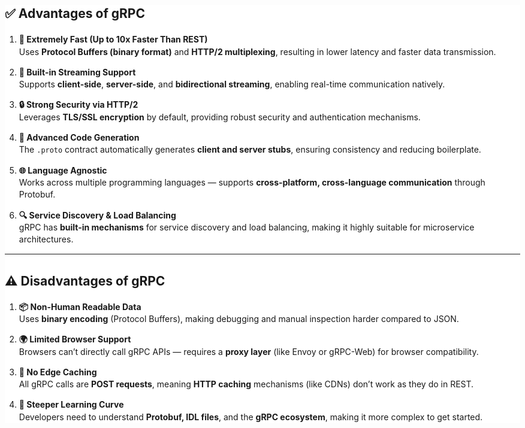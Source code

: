 ## ✅ Advantages of gRPC

1. **🚀 Extremely Fast (Up to 10x Faster Than REST)**  
   Uses **Protocol Buffers (binary format)** and **HTTP/2 multiplexing**, resulting in lower latency and faster data transmission.

2. **🔁 Built-in Streaming Support**  
   Supports **client-side**, **server-side**, and **bidirectional streaming**, enabling real-time communication natively.

3. **🔒 Strong Security via HTTP/2**  
   Leverages **TLS/SSL encryption** by default, providing robust security and authentication mechanisms.

4. **🧩 Advanced Code Generation**  
   The `.proto` contract automatically generates **client and server stubs**, ensuring consistency and reducing boilerplate.

5. **🌐 Language Agnostic**  
   Works across multiple programming languages — supports **cross-platform, cross-language communication** through Protobuf.

6. **🔍 Service Discovery & Load Balancing**  
   gRPC has **built-in mechanisms** for service discovery and load balancing, making it highly suitable for microservice architectures.

---

## ⚠️ Disadvantages of gRPC

1. **📦 Non-Human Readable Data**  
   Uses **binary encoding** (Protocol Buffers), making debugging and manual inspection harder compared to JSON.

2. **🌍 Limited Browser Support**  
   Browsers can’t directly call gRPC APIs — requires a **proxy layer** (like Envoy or gRPC-Web) for browser compatibility.

3. **🚫 No Edge Caching**  
   All gRPC calls are **POST requests**, meaning **HTTP caching** mechanisms (like CDNs) don’t work as they do in REST.

4. **📘 Steeper Learning Curve**  
   Developers need to understand **Protobuf, IDL files**, and the **gRPC ecosystem**, making it more complex to get started.
